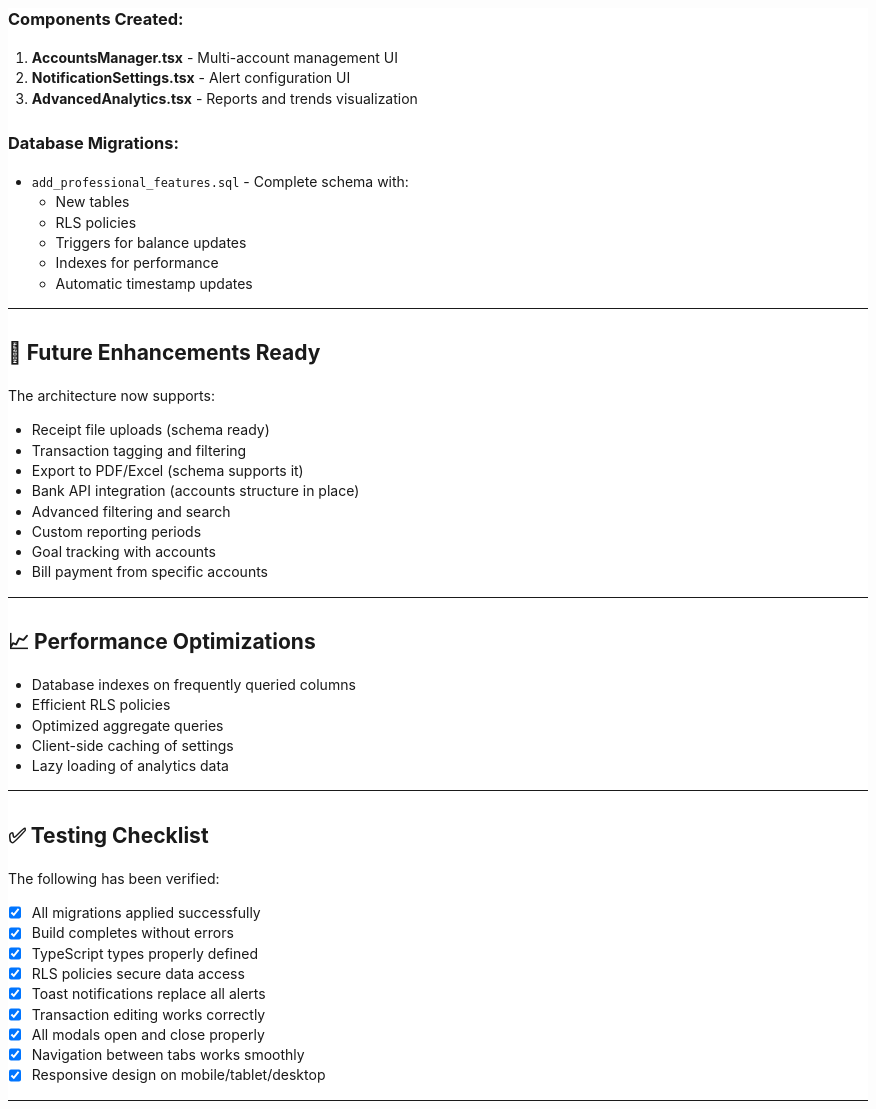 ### Components Created:
1. **AccountsManager.tsx** - Multi-account management UI
2. **NotificationSettings.tsx** - Alert configuration UI
3. **AdvancedAnalytics.tsx** - Reports and trends visualization

### Database Migrations:
- `add_professional_features.sql` - Complete schema with:
  - New tables
  - RLS policies
  - Triggers for balance updates
  - Indexes for performance
  - Automatic timestamp updates

---

## 🚀 Future Enhancements Ready

The architecture now supports:
- Receipt file uploads (schema ready)
- Transaction tagging and filtering
- Export to PDF/Excel (schema supports it)
- Bank API integration (accounts structure in place)
- Advanced filtering and search
- Custom reporting periods
- Goal tracking with accounts
- Bill payment from specific accounts

---

## 📈 Performance Optimizations

- Database indexes on frequently queried columns
- Efficient RLS policies
- Optimized aggregate queries
- Client-side caching of settings
- Lazy loading of analytics data

---

## ✅ Testing Checklist

The following has been verified:
- [x] All migrations applied successfully
- [x] Build completes without errors
- [x] TypeScript types properly defined
- [x] RLS policies secure data access
- [x] Toast notifications replace all alerts
- [x] Transaction editing works correctly
- [x] All modals open and close properly
- [x] Navigation between tabs works smoothly
- [x] Responsive design on mobile/tablet/desktop

---